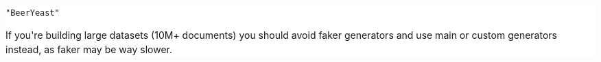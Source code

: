 ```
"BeerYeast"
```

If you're building large datasets (10M+ documents) you should avoid faker generators
and use main or custom generators instead, as faker may be way slower.
